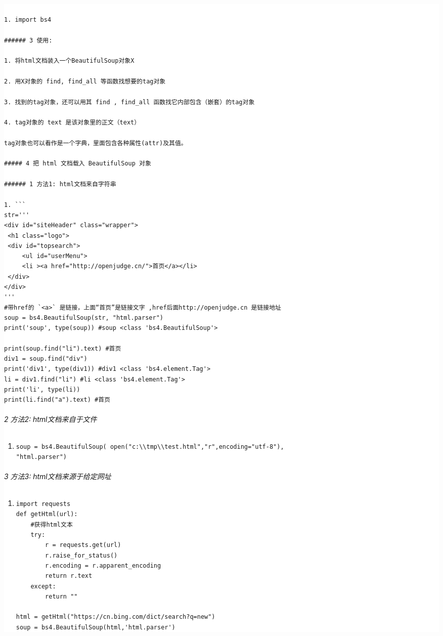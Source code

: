    ```

1. import bs4

###### 3 使用:

1. 将html文档装入一个BeautifulSoup对象X

2. 用X对象的 find, find_all 等函数找想要的tag对象

3. 找到的tag对象，还可以用其 find , find_all 函数找它内部包含（嵌套）的tag对象

4. tag对象的 text 是该对象里的正文（text）

   tag对象也可以看作是一个字典，里面包含各种属性(attr)及其值。

##### 4 把 html 文档载入 BeautifulSoup 对象

###### 1 方法1: html文档来自字符串

1. ```
   str='''
   <div id="siteHeader" class="wrapper">
   	<h1 class="logo">
   	<div id="topsearch">
   		<ul id="userMenu">
   		<li ><a href="http://openjudge.cn/">首页</a></li>
   	</div>
   </div>
   '''
   #带href的 `<a>` 是链接，上面“首页”是链接文字 ,href后面http://openjudge.cn 是链接地址
   soup = bs4.BeautifulSoup(str, "html.parser")
   print('soup', type(soup)) #soup <class 'bs4.BeautifulSoup'>
   
   print(soup.find("li").text) #首页
   div1 = soup.find("div")
   print('div1', type(div1)) #div1 <class 'bs4.element.Tag'>
   li = div1.find("li") #li <class 'bs4.element.Tag'>
   print('li', type(li))
   print(li.find("a").text) #首页
   ```

###### 2 方法2: html文档来自于文件

1. ```
   soup = bs4.BeautifulSoup( open("c:\\tmp\\test.html","r",encoding="utf-8"),
   "html.parser")
   ```

###### 3 方法3: html文档来源于给定网址

1. ```
   import requests
   def getHtml(url):
       #获得html文本
       try:
           r = requests.get(url)
           r.raise_for_status()
           r.encoding = r.apparent_encoding
           return r.text
       except:
           return ""
   
   html = getHtml("https://cn.bing.com/dict/search?q=new")
   soup = bs4.BeautifulSoup(html,'html.parser')
   ```